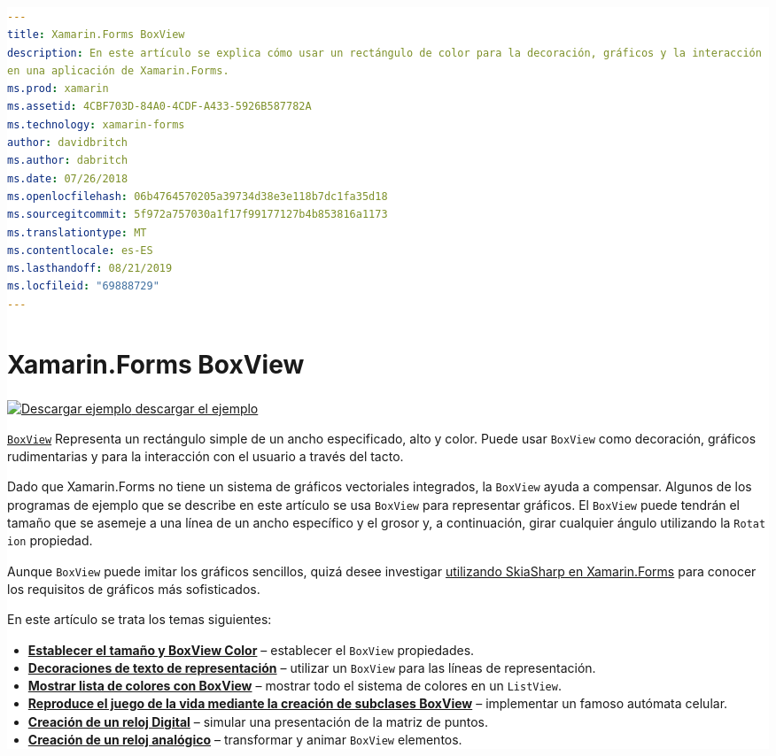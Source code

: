 ```yaml
---
title: Xamarin.Forms BoxView
description: En este artículo se explica cómo usar un rectángulo de color para la decoración, gráficos y la interacción en una aplicación de Xamarin.Forms.
ms.prod: xamarin
ms.assetid: 4CBF703D-84A0-4CDF-A433-5926B587782A
ms.technology: xamarin-forms
author: davidbritch
ms.author: dabritch
ms.date: 07/26/2018
ms.openlocfilehash: 06b4764570205a39734d38e3e118b7dc1fa35d18
ms.sourcegitcommit: 5f972a757030a1f17f99177127b4b853816a1173
ms.translationtype: MT
ms.contentlocale: es-ES
ms.lasthandoff: 08/21/2019
ms.locfileid: "69888729"
---
```

# <a name="xamarinforms-boxview"></a>Xamarin.Forms BoxView

[![Descargar ejemplo](~/media/shared/download.png) descargar el ejemplo](https://docs.microsoft.com/samples/xamarin/xamarin-forms-samples/boxview-basicboxview)

[`BoxView`](xref:Xamarin.Forms.BoxView) Representa un rectángulo simple de un ancho especificado, alto y color. Puede usar `BoxView` como decoración, gráficos rudimentarias y para la interacción con el usuario a través del tacto.

Dado que Xamarin.Forms no tiene un sistema de gráficos vectoriales integrados, la `BoxView` ayuda a compensar. Algunos de los programas de ejemplo que se describe en este artículo se usa `BoxView` para representar gráficos. El `BoxView` puede tendrán el tamaño que se asemeje a una línea de un ancho específico y el grosor y, a continuación, girar cualquier ángulo utilizando la `Rotation` propiedad.

Aunque `BoxView` puede imitar los gráficos sencillos, quizá desee investigar [utilizando SkiaSharp en Xamarin.Forms](~/xamarin-forms/user-interface/graphics/skiasharp/index.md) para conocer los requisitos de gráficos más sofisticados.

En este artículo se trata los temas siguientes:

- **[Establecer el tamaño y BoxView Color](#colorandsize)**  &ndash; establecer el `BoxView` propiedades.
- **[Decoraciones de texto de representación](#textdecorations)**  &ndash; utilizar un `BoxView` para las líneas de representación.
- **[Mostrar lista de colores con BoxView](#listingcolors)**  &ndash; mostrar todo el sistema de colores en un `ListView`.
- **[Reproduce el juego de la vida mediante la creación de subclases BoxView](#subclassing)**  &ndash; implementar un famoso autómata celular.
- **[Creación de un reloj Digital](#digitalclock)**  &ndash; simular una presentación de la matriz de puntos.
- **[Creación de un reloj analógico](#analogclock)**  &ndash; transformar y animar `BoxView` elementos.
